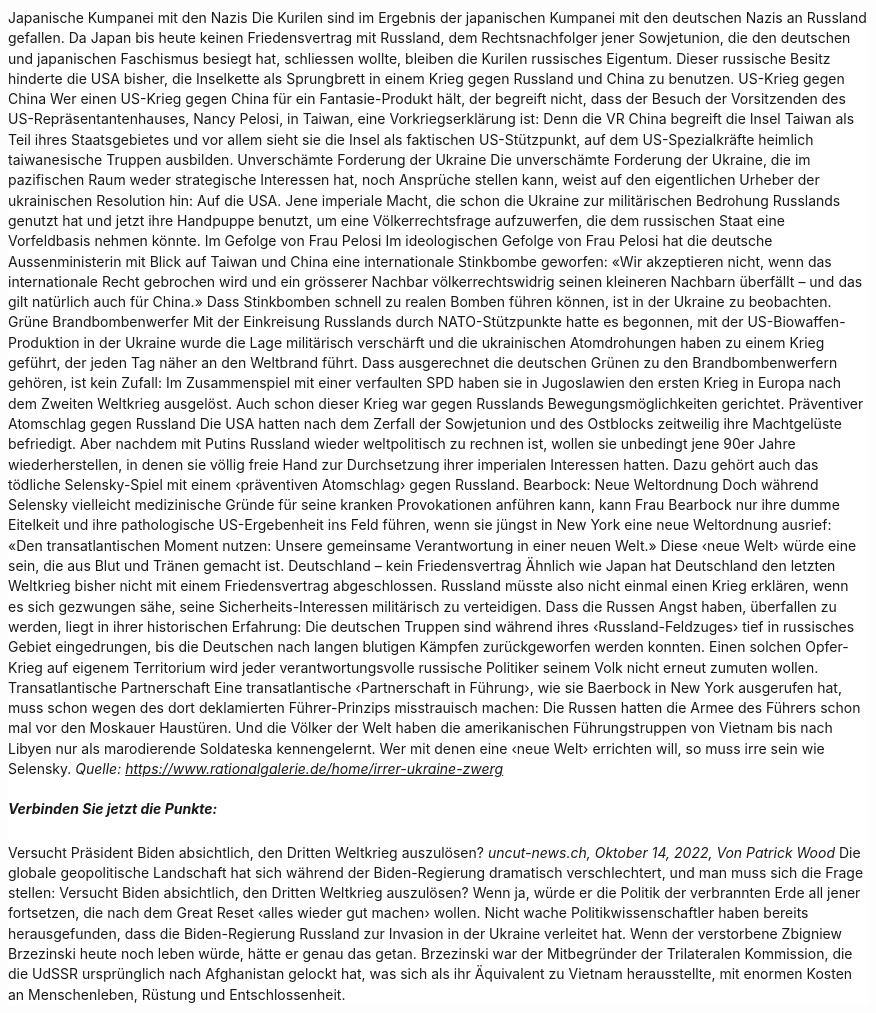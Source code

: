 Japanische Kumpanei mit den Nazis Die Kurilen sind im Ergebnis der japanischen Kumpanei mit den deutschen Nazis an Russland gefallen. Da Japan bis heute keinen Friedensvertrag mit Russland, dem Rechtsnachfolger jener Sowjetunion, die den deutschen und japanischen Faschismus besiegt hat, schliessen wollte, bleiben die Kurilen russisches Eigentum. Dieser russische Besitz hinderte die USA bisher, die Inselkette als Sprungbrett in einem Krieg gegen Russland und China zu benutzen.
US-Krieg gegen China Wer einen US-Krieg gegen China für ein Fantasie-Produkt hält, der begreift nicht, dass der Besuch der Vorsitzenden des US-Repräsentantenhauses, Nancy Pelosi, in Taiwan, eine Vorkriegserklärung ist: Denn die VR China begreift die Insel Taiwan als Teil ihres Staatsgebietes und vor allem sieht sie die Insel als faktischen US-Stützpunkt, auf dem US-Spezialkräfte heimlich taiwanesische Truppen ausbilden.
Unverschämte Forderung der Ukraine Die unverschämte Forderung der Ukraine, die im pazifischen Raum weder strategische Interessen hat, noch Ansprüche stellen kann, weist auf den eigentlichen Urheber der ukrainischen Resolution hin: Auf die USA. Jene imperiale Macht, die schon die Ukraine zur militärischen Bedrohung Russlands genutzt hat und jetzt ihre Handpuppe benutzt, um eine Völkerrechtsfrage aufzuwerfen, die dem russischen Staat eine Vorfeldbasis nehmen könnte. Im Gefolge von Frau Pelosi Im ideologischen Gefolge von Frau Pelosi hat die deutsche Aussenministerin mit Blick auf Taiwan und China eine internationale Stinkbombe geworfen: «Wir akzeptieren nicht, wenn das internationale Recht gebrochen wird und ein grösserer Nachbar völkerrechtswidrig seinen kleineren Nachbarn überfällt – und das gilt natürlich auch für China.» Dass Stinkbomben schnell zu realen Bomben führen können, ist in der Ukraine zu beobachten.
Grüne Brandbombenwerfer Mit der Einkreisung Russlands durch NATO-Stützpunkte hatte es begonnen, mit der US-Biowaffen-Produktion in der Ukraine wurde die Lage militärisch verschärft und die ukrainischen Atomdrohungen haben zu einem Krieg geführt, der jeden Tag näher an den Weltbrand führt. Dass ausgerechnet die deutschen Grünen zu den Brandbombenwerfern gehören, ist kein Zufall: Im Zusammenspiel mit einer verfaulten SPD haben sie in Jugoslawien den ersten Krieg in Europa nach dem Zweiten Weltkrieg ausgelöst. Auch schon dieser Krieg war gegen Russlands Bewegungsmöglichkeiten gerichtet.
Präventiver Atomschlag gegen Russland Die USA hatten nach dem Zerfall der Sowjetunion und des Ostblocks zeitweilig ihre Machtgelüste befriedigt. Aber nachdem mit Putins Russland wieder weltpolitisch zu rechnen ist, wollen sie unbedingt jene 90er Jahre wiederherstellen, in denen sie völlig freie Hand zur Durchsetzung ihrer imperialen Interessen hatten. Dazu gehört auch das tödliche Selensky-Spiel mit einem ‹präventiven Atomschlag› gegen Russland.
Bearbock: Neue Weltordnung Doch während Selensky vielleicht medizinische Gründe für seine kranken Provokationen anführen kann, kann Frau Bearbock nur ihre dumme Eitelkeit und ihre pathologische US-Ergebenheit ins Feld führen, wenn sie jüngst in New York eine neue Weltordnung ausrief: «Den transatlantischen Moment nutzen: Unsere gemeinsame Verantwortung in einer neuen Welt.» Diese ‹neue Welt› würde eine sein, die aus Blut und Tränen gemacht ist.
Deutschland – kein Friedensvertrag Ähnlich wie Japan hat Deutschland den letzten Weltkrieg bisher nicht mit einem Friedensvertrag abgeschlossen. Russland müsste also nicht einmal einen Krieg erklären, wenn es sich gezwungen sähe, seine Sicherheits-Interessen militärisch zu verteidigen. Dass die Russen Angst haben, überfallen zu werden, liegt in ihrer historischen Erfahrung: Die deutschen Truppen sind während ihres ‹Russland-Feldzuges› tief in russisches Gebiet eingedrungen, bis die Deutschen nach langen blutigen Kämpfen zurückgeworfen werden konnten. Einen solchen Opfer-Krieg auf eigenem Territorium wird jeder verantwortungsvolle russische Politiker seinem Volk nicht erneut zumuten wollen. Transatlantische Partnerschaft Eine transatlantische ‹Partnerschaft in Führung›, wie sie Baerbock in New York ausgerufen hat, muss schon wegen des dort deklamierten Führer-Prinzips misstrauisch machen: Die Russen hatten die Armee des Führers schon mal vor den Moskauer Haustüren. Und die Völker der Welt haben die amerikanischen Führungstruppen von Vietnam bis nach Libyen nur als marodierende Soldateska kennengelernt. Wer mit denen eine ‹neue Welt› errichten will, so muss irre sein wie Selensky.
_Quelle: https://www.rationalgalerie.de/home/irrer-ukraine-zwerg_
##### Verbinden Sie jetzt die Punkte:
Versucht Präsident Biden absichtlich, den Dritten Weltkrieg auszulösen? _uncut-news.ch, Oktober 14, 2022, Von Patrick Wood_ Die globale geopolitische Landschaft hat sich während der Biden-Regierung dramatisch verschlechtert, und man muss sich die Frage stellen: Versucht Biden absichtlich, den Dritten Weltkrieg auszulösen? Wenn ja, würde er die Politik der verbrannten Erde all jener fortsetzen, die nach dem Great Reset ‹alles wieder gut machen› wollen.
Nicht wache Politikwissenschaftler haben bereits herausgefunden, dass die Biden-Regierung Russland zur Invasion in der Ukraine verleitet hat. Wenn der verstorbene Zbigniew Brzezinski heute noch leben würde, hätte er genau das getan. Brzezinski war der Mitbegründer der Trilateralen Kommission, die die UdSSR ursprünglich nach Afghanistan gelockt hat, was sich als ihr Äquivalent zu Vietnam herausstellte, mit enormen Kosten an Menschenleben, Rüstung und Entschlossenheit.